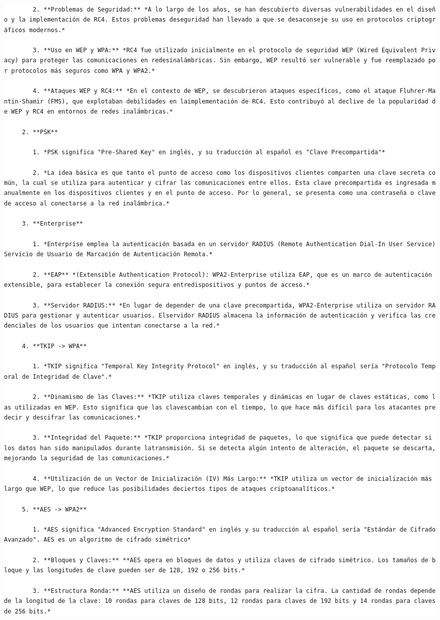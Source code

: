             2. **Problemas de Seguridad:** *A lo largo de los años, se han descubierto diversas vulnerabilidades en el diseño y la implementación de RC4. Estos problemas deseguridad han llevado a que se desaconseje su uso en protocolos criptográficos modernos.*

            3. **Uso en WEP y WPA:** *RC4 fue utilizado inicialmente en el protocolo de seguridad WEP (Wired Equivalent Privacy) para proteger las comunicaciones en redesinalámbricas. Sin embargo, WEP resultó ser vulnerable y fue reemplazado por protocolos más seguros como WPA y WPA2.*

            4. **Ataques WEP y RC4:** *En el contexto de WEP, se descubrieron ataques específicos, como el ataque Fluhrer-Mantin-Shamir (FMS), que explotaban debilidades en laimplementación de RC4. Esto contribuyó al declive de la popularidad de WEP y RC4 en entornos de redes inalámbricas.*

         2. **PSK**

            1. *PSK significa "Pre-Shared Key" en inglés, y su traducción al español es "Clave Precompartida"*

            2. *La idea básica es que tanto el punto de acceso como los dispositivos clientes comparten una clave secreta común, la cual se utiliza para autenticar y cifrar las comunicaciones entre ellos. Esta clave precompartida es ingresada manualmente en los dispositivos clientes y en el punto de acceso. Por lo general, se presenta como una contraseña o clave de acceso al conectarse a la red inalámbrica.*

         3. **Enterprise**

            1. *Enterprise emplea la autenticación basada en un servidor RADIUS (Remote Authentication Dial-In User Service) Servicio de Usuario de Marcación de Autenticación Remota.*

            2. **EAP** *(Extensible Authentication Protocol): WPA2-Enterprise utiliza EAP, que es un marco de autenticación extensible, para establecer la conexión segura entredispositivos y puntos de acceso.*

            3. **Servidor RADIUS:** *En lugar de depender de una clave precompartida, WPA2-Enterprise utiliza un servidor RADIUS para gestionar y autenticar usuarios. Elservidor RADIUS almacena la información de autenticación y verifica las credenciales de los usuarios que intentan conectarse a la red.*

         4. **TKIP -> WPA**

            1. *TKIP significa "Temporal Key Integrity Protocol" en inglés, y su traducción al español sería "Protocolo Temporal de Integridad de Clave".*

            2. **Dinamismo de las Claves:** *TKIP utiliza claves temporales y dinámicas en lugar de claves estáticas, como las utilizadas en WEP. Esto significa que las clavescambian con el tiempo, lo que hace más difícil para los atacantes predecir y descifrar las comunicaciones.*

            3. **Integridad del Paquete:** *TKIP proporciona integridad de paquetes, lo que significa que puede detectar si los datos han sido manipulados durante latransmisión. Si se detecta algún intento de alteración, el paquete se descarta, mejorando la seguridad de las comunicaciones.*

            4. **Utilización de un Vector de Inicialización (IV) Más Largo:** *TKIP utiliza un vector de inicialización más largo que WEP, lo que reduce las posibilidades deciertos tipos de ataques criptoanalíticos.*

         5. **AES -> WPA2**

            1. *AES significa "Advanced Encryption Standard" en inglés y su traducción al español sería "Estándar de Cifrado Avanzado". AES es un algoritmo de cifrado simétrico*

            2. **Bloques y Claves:** **AES opera en bloques de datos y utiliza claves de cifrado simétrico. Los tamaños de bloque y las longitudes de clave pueden ser de 128, 192 o 256 bits.*

            3. **Estructura Ronda:** **AES utiliza un diseño de rondas para realizar la cifra. La cantidad de rondas depende de la longitud de la clave: 10 rondas para claves de 128 bits, 12 rondas para claves de 192 bits y 14 rondas para claves de 256 bits.*
